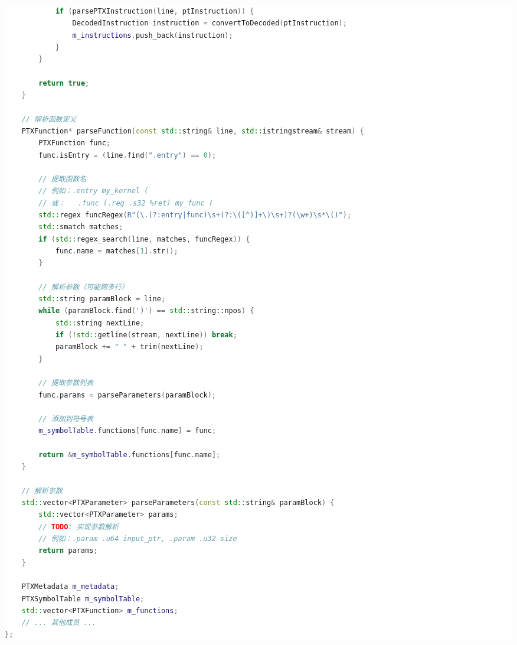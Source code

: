 ```cpp
            if (parsePTXInstruction(line, ptInstruction)) {
                DecodedInstruction instruction = convertToDecoded(ptInstruction);
                m_instructions.push_back(instruction);
            }
        }
        
        return true;
    }
    
    // 解析函数定义
    PTXFunction* parseFunction(const std::string& line, std::istringstream& stream) {
        PTXFunction func;
        func.isEntry = (line.find(".entry") == 0);
        
        // 提取函数名
        // 例如：.entry my_kernel (
        // 或：   .func (.reg .s32 %ret) my_func (
        std::regex funcRegex(R"(\.(?:entry|func)\s+(?:\([^)]+\)\s+)?(\w+)\s*\()");
        std::smatch matches;
        if (std::regex_search(line, matches, funcRegex)) {
            func.name = matches[1].str();
        }
        
        // 解析参数（可能跨多行）
        std::string paramBlock = line;
        while (paramBlock.find(')') == std::string::npos) {
            std::string nextLine;
            if (!std::getline(stream, nextLine)) break;
            paramBlock += " " + trim(nextLine);
        }
        
        // 提取参数列表
        func.params = parseParameters(paramBlock);
        
        // 添加到符号表
        m_symbolTable.functions[func.name] = func;
        
        return &m_symbolTable.functions[func.name];
    }
    
    // 解析参数
    std::vector<PTXParameter> parseParameters(const std::string& paramBlock) {
        std::vector<PTXParameter> params;
        // TODO: 实现参数解析
        // 例如：.param .u64 input_ptr, .param .u32 size
        return params;
    }
    
    PTXMetadata m_metadata;
    PTXSymbolTable m_symbolTable;
    std::vector<PTXFunction> m_functions;
    // ... 其他成员 ...
};
```
